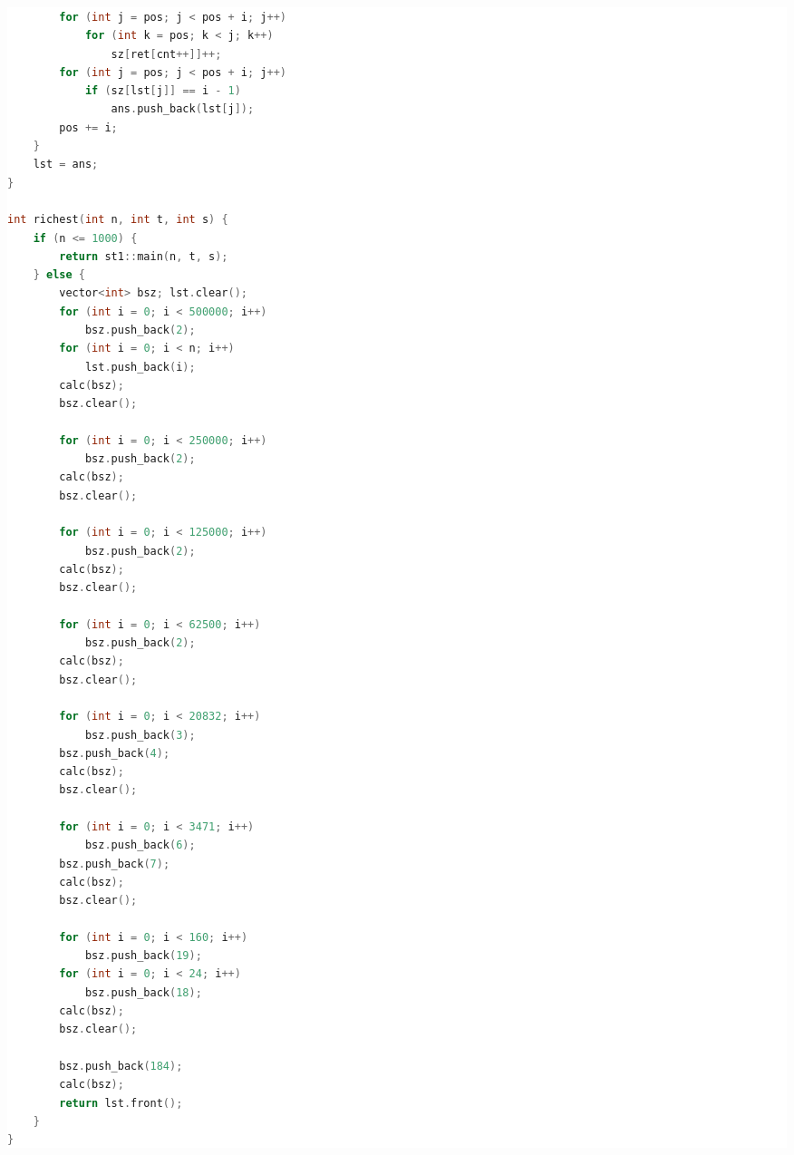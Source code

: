 ```cpp
        for (int j = pos; j < pos + i; j++)
            for (int k = pos; k < j; k++)
                sz[ret[cnt++]]++;
        for (int j = pos; j < pos + i; j++)
            if (sz[lst[j]] == i - 1)
                ans.push_back(lst[j]);
        pos += i;
    }
    lst = ans;
}

int richest(int n, int t, int s) {
    if (n <= 1000) {
        return st1::main(n, t, s);
    } else {
        vector<int> bsz; lst.clear();
        for (int i = 0; i < 500000; i++) 
            bsz.push_back(2);
        for (int i = 0; i < n; i++) 
            lst.push_back(i);
        calc(bsz);
        bsz.clear();

        for (int i = 0; i < 250000; i++)
            bsz.push_back(2);
        calc(bsz);
        bsz.clear();

        for (int i = 0; i < 125000; i++)
            bsz.push_back(2);
        calc(bsz);
        bsz.clear();

        for (int i = 0; i < 62500; i++)
            bsz.push_back(2);
        calc(bsz);
        bsz.clear();

        for (int i = 0; i < 20832; i++)
            bsz.push_back(3);
        bsz.push_back(4);
        calc(bsz);
        bsz.clear();

        for (int i = 0; i < 3471; i++)
            bsz.push_back(6);
        bsz.push_back(7);
        calc(bsz);
        bsz.clear();

        for (int i = 0; i < 160; i++)
            bsz.push_back(19);
        for (int i = 0; i < 24; i++)
            bsz.push_back(18);
        calc(bsz);
        bsz.clear();

        bsz.push_back(184);
        calc(bsz);
        return lst.front();
    }
}
```